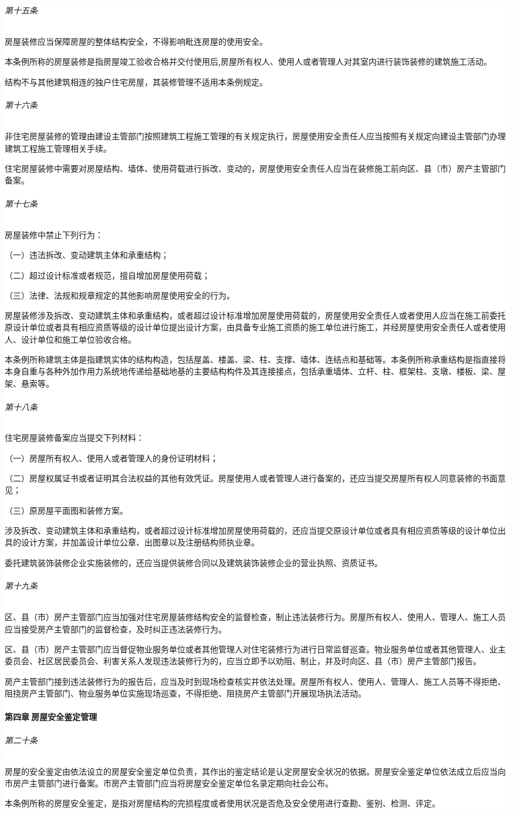 ###### 第十五条

房屋装修应当保障房屋的整体结构安全，不得影响毗连房屋的使用安全。

本条例所称的房屋装修是指房屋竣工验收合格并交付使用后,房屋所有权人、使用人或者管理人对其室内进行装饰装修的建筑施工活动。

结构不与其他建筑相连的独户住宅房屋，其装修管理不适用本条例规定。

###### 第十六条

非住宅房屋装修的管理由建设主管部门按照建筑工程施工管理的有关规定执行，房屋使用安全责任人应当按照有关规定向建设主管部门办理建筑工程施工管理相关手续。

住宅房屋装修中需要对房屋结构、墙体、使用荷载进行拆改、变动的，房屋使用安全责任人应当在装修施工前向区、县（市）房产主管部门备案。

###### 第十七条

房屋装修中禁止下列行为：

（一）违法拆改、变动建筑主体和承重结构；

（二）超过设计标准或者规范，擅自增加房屋使用荷载；

（三）法律、法规和规章规定的其他影响房屋使用安全的行为。

房屋装修涉及拆改、变动建筑主体和承重结构，或者超过设计标准增加房屋使用荷载的，房屋使用安全责任人或者使用人应当在施工前委托原设计单位或者具有相应资质等级的设计单位提出设计方案，由具备专业施工资质的施工单位进行施工，并经房屋使用安全责任人或者使用人、设计单位和施工单位验收合格。

本条例所称建筑主体是指建筑实体的结构构造，包括屋盖、楼盖、梁、柱、支撑、墙体、连结点和基础等。本条例所称承重结构是指直接将本身自重与各种外加作用力系统地传递给基础地基的主要结构构件及其连接接点，包括承重墙体、立杆、柱、框架柱、支墩、楼板、梁、屋架、悬索等。

###### 第十八条

住宅房屋装修备案应当提交下列材料：

（一）房屋所有权人、使用人或者管理人的身份证明材料；

（二）房屋权属证书或者证明其合法权益的其他有效凭证。房屋使用人或者管理人进行备案的，还应当提交房屋所有权人同意装修的书面意见；

（三）原房屋平面图和装修方案。

涉及拆改、变动建筑主体和承重结构，或者超过设计标准增加房屋使用荷载的，还应当提交原设计单位或者具有相应资质等级的设计单位出具的设计方案，并加盖设计单位公章、出图章以及注册结构师执业章。

委托建筑装饰装修企业实施装修的，还应当提供装修合同以及建筑装饰装修企业的营业执照、资质证书。

###### 第十九条

区、县（市）房产主管部门应当加强对住宅房屋装修结构安全的监督检查，制止违法装修行为。房屋所有权人、使用人、管理人、施工人员应当接受房产主管部门的监督检查，及时纠正违法装修行为。

区、县（市）房产主管部门应当督促物业服务单位或者其他管理人对住宅装修行为进行日常监督巡查。物业服务单位或者其他管理人、业主委员会、社区居民委员会、利害关系人发现违法装修行为的，应当立即予以劝阻、制止，并及时向区、县（市）房产主管部门报告。

房产主管部门接到违法装修行为的报告后，应当及时到现场检查核实并依法处理。房屋所有权人、使用人、管理人、施工人员等不得拒绝、阻挠房产主管部门、物业服务单位实施现场巡查，不得拒绝、阻挠房产主管部门开展现场执法活动。

#### 第四章 房屋安全鉴定管理

###### 第二十条

房屋的安全鉴定由依法设立的房屋安全鉴定单位负责，其作出的鉴定结论是认定房屋安全状况的依据。房屋安全鉴定单位依法成立后应当向市房产主管部门进行备案。市房产主管部门应当将房屋安全鉴定单位名录定期向社会公布。

本条例所称的房屋安全鉴定，是指对房屋结构的完损程度或者使用状况是否危及安全使用进行查勘、鉴别、检测、评定。
